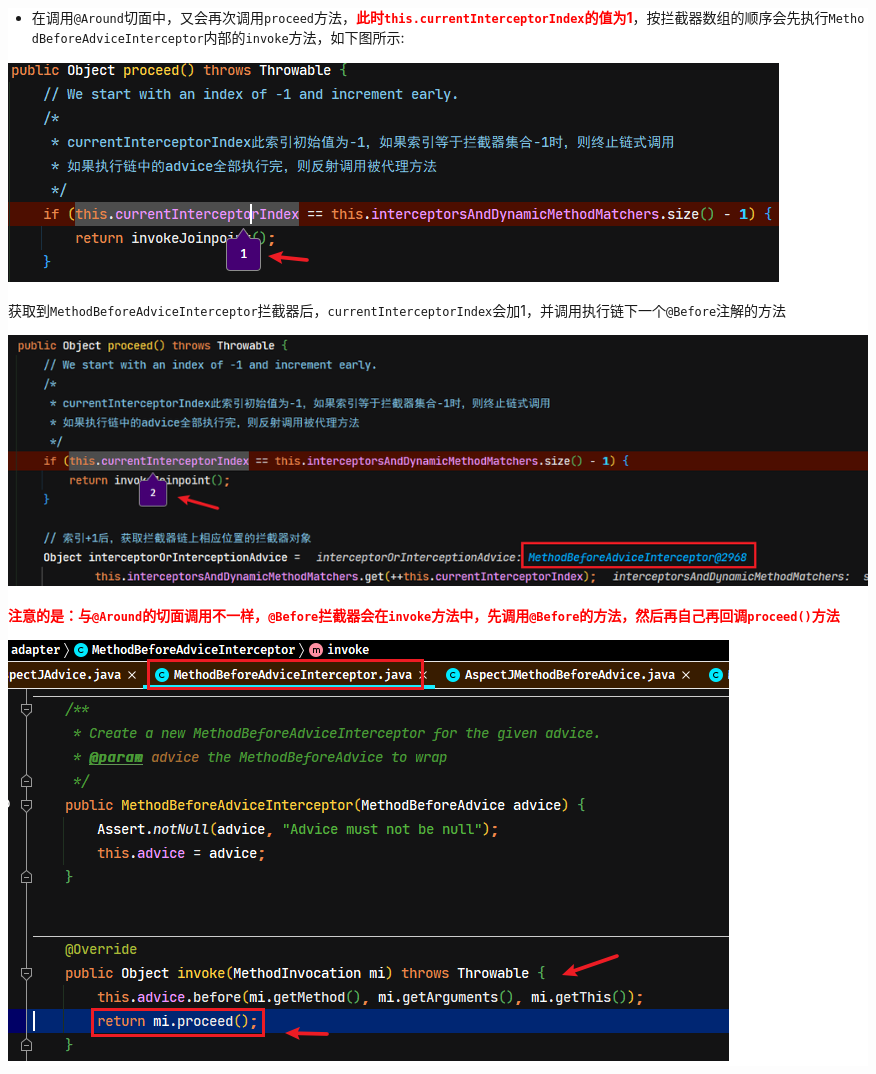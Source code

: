 - 在调用`@Around`切面中，又会再次调用`proceed`方法，<font color=red>**此时`this.currentInterceptorIndex`的值为1**</font>，按拦截器数组的顺序会先执行`MethodBeforeAdviceInterceptor`内部的`invoke`方法，如下图所示:

![](images/20210306094703412_20772.png)

获取到`MethodBeforeAdviceInterceptor`拦截器后，`currentInterceptorIndex`会加1，并调用执行链下一个`@Before`注解的方法

![](images/20210306094806642_21575.png)

<font color=red>**注意的是：与`@Around`的切面调用不一样，`@Before`拦截器会在`invoke`方法中，先调用`@Before`的方法，然后再自己再回调`proceed()`方法**</font>

![](images/20210306095015187_111.png)

